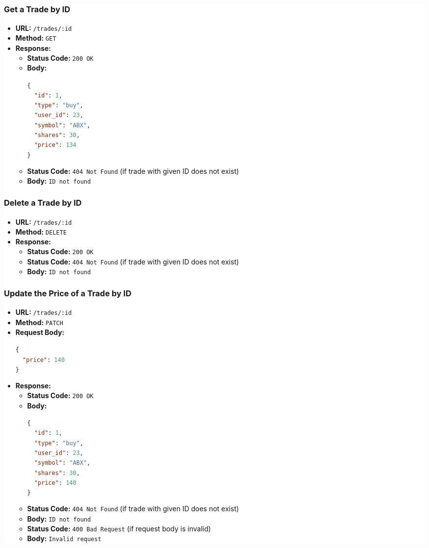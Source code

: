 
### Get a Trade by ID

- **URL:** `/trades/:id`
- **Method:** `GET`
- **Response:**
  - **Status Code:** `200 OK`
  - **Body:**
    ```json
    {
      "id": 1,
      "type": "buy",
      "user_id": 23,
      "symbol": "ABX",
      "shares": 30,
      "price": 134
    }
    ```
  - **Status Code:** `404 Not Found` (if trade with given ID does not exist)
  - **Body:** `ID not found`

### Delete a Trade by ID

- **URL:** `/trades/:id`
- **Method:** `DELETE`
- **Response:**
  - **Status Code:** `200 OK`
  - **Status Code:** `404 Not Found` (if trade with given ID does not exist)
  - **Body:** `ID not found`

### Update the Price of a Trade by ID

- **URL:** `/trades/:id`
- **Method:** `PATCH`
- **Request Body:**
  ```json
  {
    "price": 140
  }
  ```
- **Response:**
  - **Status Code:** `200 OK`
  - **Body:**
    ```json
    {
      "id": 1,
      "type": "buy",
      "user_id": 23,
      "symbol": "ABX",
      "shares": 30,
      "price": 140
    }
    ```
  - **Status Code:** `404 Not Found` (if trade with given ID does not exist)
  - **Body:** `ID not found`
  - **Status Code:** `400 Bad Request` (if request body is invalid)
  - **Body:** `Invalid request`
